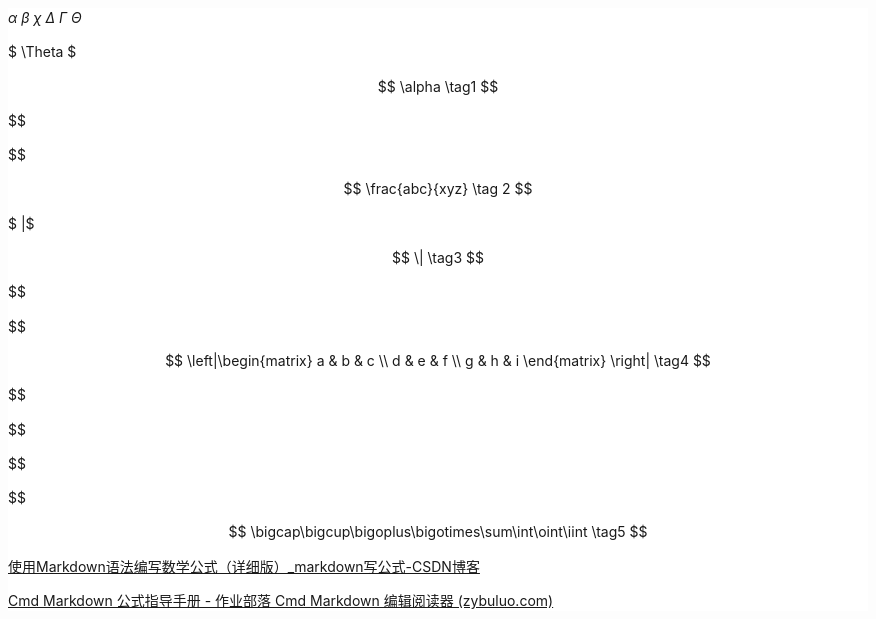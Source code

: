 
$\alpha$
$\beta$
$\chi$
$\Delta$
$\Gamma$
$\Theta$

$ \Theta $

$$
\alpha \tag1
$$

$$


$$

$$
\frac{abc}{xyz}  \tag 2
$$

$ |$

$$
\| \tag3
$$

$$


$$

$$
\left|\begin{matrix} 
a & b & c \\ 
d & e & f \\ 
g & h & i 
\end{matrix} \right| \tag4
$$

$$


$$

$$


$$

$$
\bigcap\bigcup\bigoplus\bigotimes\sum\int\oint\iint \tag5
$$

[使用Markdown语法编写数学公式（详细版）_markdown写公式-CSDN博客](https://blog.csdn.net/wzk4869/article/details/126863936)

[Cmd Markdown 公式指导手册 - 作业部落 Cmd Markdown 编辑阅读器 (zybuluo.com)](https://www.zybuluo.com/codeep/note/163962#cmd-markdown-%E5%85%AC%E5%BC%8F%E6%8C%87%E5%AF%BC%E6%89%8B%E5%86%8C)

